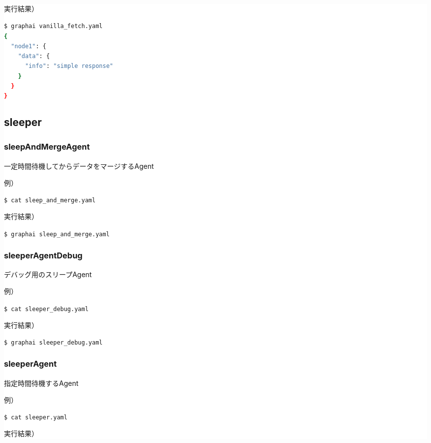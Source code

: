 実行結果）

```bash
$ graphai vanilla_fetch.yaml
{
  "node1": {
    "data": {
      "info": "simple response"
    }
  }
}
```

## sleeper

### sleepAndMergeAgent

一定時間待機してからデータをマージするAgent

例）

```bash
$ cat sleep_and_merge.yaml
```

実行結果）

```bash
$ graphai sleep_and_merge.yaml
```

### sleeperAgentDebug

デバッグ用のスリープAgent

例）

```bash
$ cat sleeper_debug.yaml
```

実行結果）

```bash
$ graphai sleeper_debug.yaml
```

### sleeperAgent

指定時間待機するAgent

例）

```bash
$ cat sleeper.yaml
```

実行結果）

